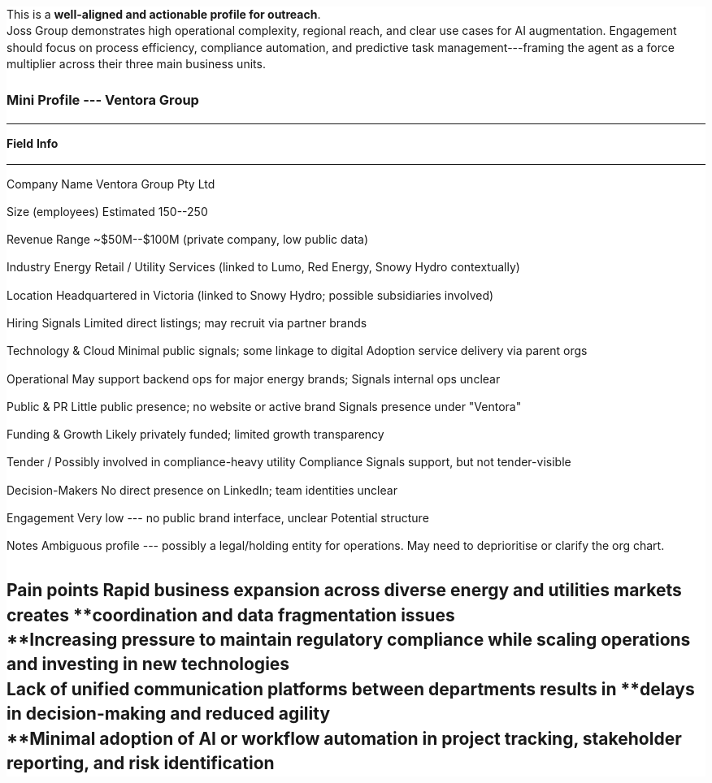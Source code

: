 This is a **well-aligned and actionable profile for outreach**.\
Joss Group demonstrates high operational complexity, regional reach, and
clear use cases for AI augmentation. Engagement should focus on process
efficiency, compliance automation, and predictive task
management---framing the agent as a force multiplier across their three
main business units.

### **Mini Profile --- Ventora Group**

  -----------------------------------------------------------------------
  **Field**          **Info**
  ------------------ ----------------------------------------------------
  Company Name       Ventora Group Pty Ltd

  Size (employees)   Estimated 150--250

  Revenue Range      \~\$50M--\$100M (private company, low public data)

  Industry           Energy Retail / Utility Services (linked to Lumo,
                     Red Energy, Snowy Hydro contextually)

  Location           Headquartered in Victoria (linked to Snowy Hydro;
                     possible subsidiaries involved)

  Hiring Signals     Limited direct listings; may recruit via partner
                     brands

  Technology & Cloud Minimal public signals; some linkage to digital
  Adoption           service delivery via parent orgs

  Operational        May support backend ops for major energy brands;
  Signals            internal ops unclear

  Public & PR        Little public presence; no website or active brand
  Signals            presence under \"Ventora\"

  Funding & Growth   Likely privately funded; limited growth transparency

  Tender /           Possibly involved in compliance-heavy utility
  Compliance Signals support, but not tender-visible

  Decision-Makers    No direct presence on LinkedIn; team identities
                     unclear

  Engagement         Very low --- no public brand interface, unclear
  Potential          structure

  Notes              Ambiguous profile --- possibly a legal/holding
                     entity for operations. May need to deprioritise or
                     clarify the org chart.

  Pain points        Rapid business expansion across diverse energy and
                     utilities markets creates **coordination and data
                     fragmentation issues\
                     **Increasing pressure to maintain **regulatory
                     compliance** while scaling operations and investing
                     in new technologies\
                     Lack of unified communication platforms between
                     departments results in **delays in decision-making
                     and reduced agility\
                     **Minimal adoption of AI or workflow automation in
                     **project tracking, stakeholder reporting, and risk
                     identification**
  -----------------------------------------------------------------------
